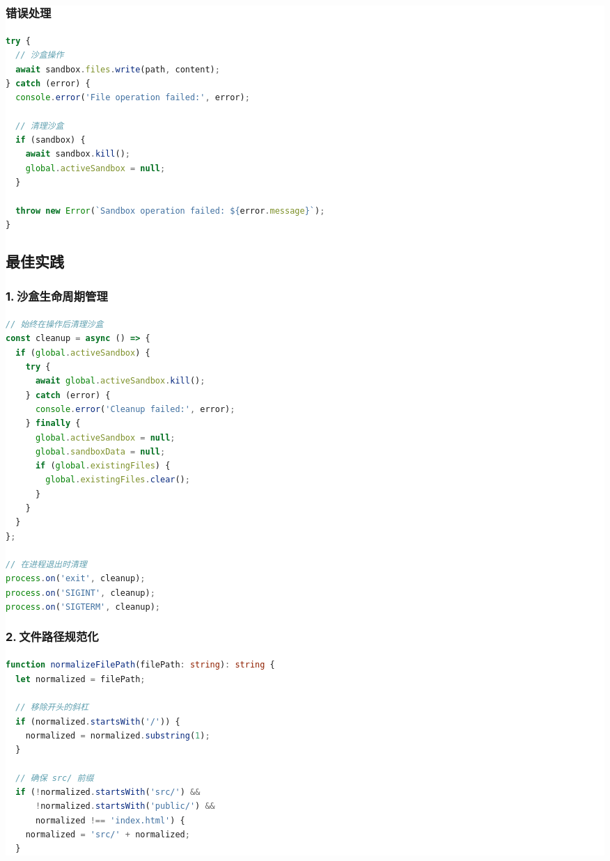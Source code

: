 ### 错误处理

```typescript
try {
  // 沙盒操作
  await sandbox.files.write(path, content);
} catch (error) {
  console.error('File operation failed:', error);
  
  // 清理沙盒
  if (sandbox) {
    await sandbox.kill();
    global.activeSandbox = null;
  }
  
  throw new Error(`Sandbox operation failed: ${error.message}`);
}
```

## 最佳实践

### 1. 沙盒生命周期管理

```typescript
// 始终在操作后清理沙盒
const cleanup = async () => {
  if (global.activeSandbox) {
    try {
      await global.activeSandbox.kill();
    } catch (error) {
      console.error('Cleanup failed:', error);
    } finally {
      global.activeSandbox = null;
      global.sandboxData = null;
      if (global.existingFiles) {
        global.existingFiles.clear();
      }
    }
  }
};

// 在进程退出时清理
process.on('exit', cleanup);
process.on('SIGINT', cleanup);
process.on('SIGTERM', cleanup);
```

### 2. 文件路径规范化

```typescript
function normalizeFilePath(filePath: string): string {
  let normalized = filePath;
  
  // 移除开头的斜杠
  if (normalized.startsWith('/')) {
    normalized = normalized.substring(1);
  }
  
  // 确保 src/ 前缀
  if (!normalized.startsWith('src/') && 
      !normalized.startsWith('public/') && 
      normalized !== 'index.html') {
    normalized = 'src/' + normalized;
  }
```